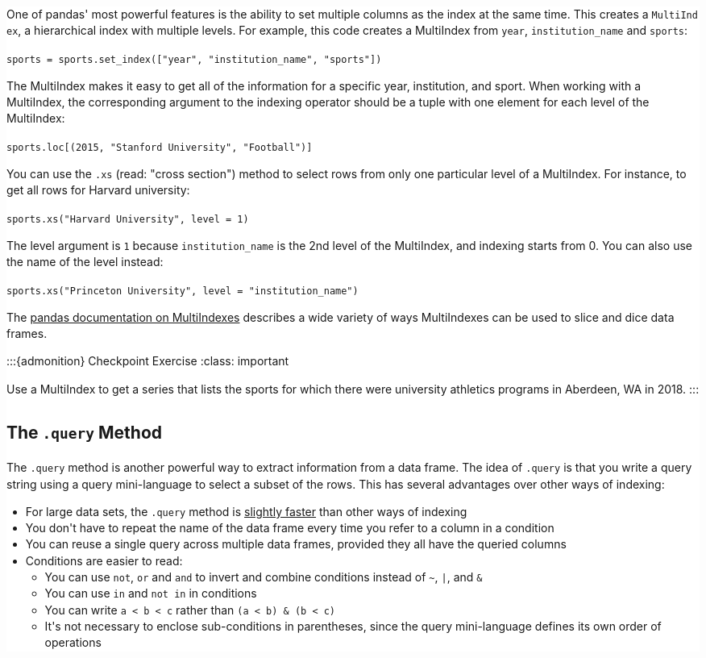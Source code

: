 One of pandas' most powerful features is the ability to set multiple columns as
the index at the same time. This creates a `MultiIndex`, a hierarchical index
with multiple levels. For example, this code creates a MultiIndex from `year`,
`institution_name` and `sports`:

```{code-cell}
sports = sports.set_index(["year", "institution_name", "sports"])
```

The MultiIndex makes it easy to get all of the information for a specific year,
institution, and sport. When working with a MultiIndex, the corresponding
argument to the indexing operator should be a tuple with one element for each
level of the MultiIndex:

```{code-cell}
sports.loc[(2015, "Stanford University", "Football")]
```

You can use the `.xs` (read: "cross section") method to select rows from only
one particular level of a MultiIndex. For instance, to get all rows for Harvard
university:

```{code-cell}
sports.xs("Harvard University", level = 1)
```

The level argument is `1` because `institution_name` is the 2nd level of the
MultiIndex, and indexing starts from 0. You can also use the name of the level
instead:

```{code-cell}
sports.xs("Princeton University", level = "institution_name")
```

The [pandas documentation on MultiIndexes][multiindex-docs] describes a wide
variety of ways MultiIndexes can be used to slice and dice data frames.

[multiindex-docs]: https://pandas.pydata.org/pandas-docs/stable/user_guide/advanced.html

:::{admonition} Checkpoint Exercise
:class: important

Use a MultiIndex to get a series that lists the sports for which there were
university athletics programs in Aberdeen, WA in 2018.
:::


The `.query` Method
-----------------

The `.query` method is another powerful way to extract information from a data
frame. The idea of `.query` is that you write a query string using a query
mini-language to select a subset of the rows. This has several advantages over
other ways of indexing:

* For large data sets, the `.query` method is [slightly faster][query-perf]
  than other ways of indexing
* You don't have to repeat the name of the data frame every time you refer to a
  column in a condition
* You can reuse a single query across multiple data frames, provided they all
  have the queried columns
* Conditions are easier to read:
    + You can use `not`, `or` and `and` to invert and combine conditions
      instead of `~`, `|`, and `&`
    * You can use `in` and `not in` in conditions
    * You can write `a < b < c` rather than `(a < b) & (b < c)`
    + It's not necessary to enclose sub-conditions in parentheses, since the
      query mini-language defines its own order of operations


[pandas]: https://pandas.pydata.org/
[py-basics]: https://ucdavisdatalab.github.io/workshop_python_basics/
[Python]: https://www.python.org/
[NumPy]: https://numpy.org/
[Anaconda]: https://www.anaconda.com/
[data-download]: https://raw.githubusercontent.com/rfordatascience/tidytuesday/master/data/2022/2022-03-29/sports.csv
[index-deprecated]: https://pandas.pydata.org/docs/user_guide/advanced.html#int64index-and-rangeindex
[EADA]: https://ope.ed.gov/athletics/#/datafile/list
[tidy]: https://github.com/rfordatascience/tidytuesday/tree/master/data/2022/2022-03-29
[usafacts]: https://usafacts.org/articles/coronavirus-college-football-profit-sec-acc-pac-12-big-ten-millions-fall-2020/
[compare-align]: https://github.com/pandas-dev/pandas/issues/1134
[join]: https://pandas.pydata.org/docs/user_guide/merging.html#database-style-dataframe-or-named-series-joining-merging
[endpoints]: https://pandas.pydata.org/pandas-docs/stable/user_guide/advanced.html#advanced-endpoints-are-inclusive
[oo]: https://docs.python.org/3/reference/expressions.html#operator-precedence
[query-perf]: https://pandas.pydata.org/pandas-docs/stable/user_guide/indexing.html#performance-of-query
[query-strings]: https://pandas.pydata.org/pandas-docs/stable/user_guide/indexing.html#the-query-method